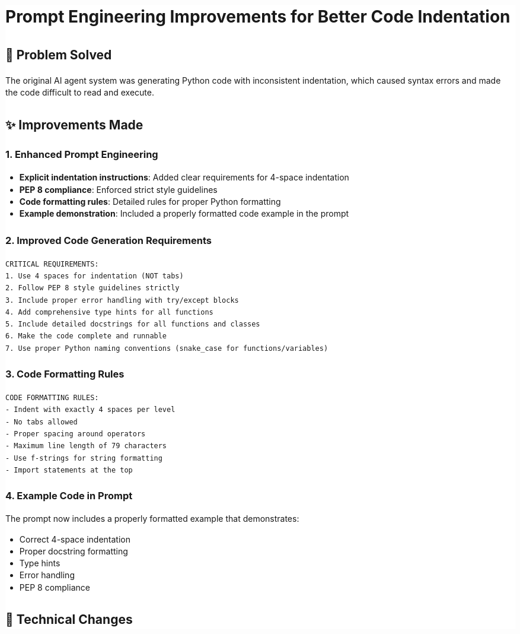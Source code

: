 # Prompt Engineering Improvements for Better Code Indentation

## 🎯 Problem Solved

The original AI agent system was generating Python code with inconsistent indentation, which caused syntax errors and made the code difficult to read and execute.

## ✨ Improvements Made

### 1. **Enhanced Prompt Engineering**
- **Explicit indentation instructions**: Added clear requirements for 4-space indentation
- **PEP 8 compliance**: Enforced strict style guidelines
- **Code formatting rules**: Detailed rules for proper Python formatting
- **Example demonstration**: Included a properly formatted code example in the prompt

### 2. **Improved Code Generation Requirements**
```
CRITICAL REQUIREMENTS:
1. Use 4 spaces for indentation (NOT tabs)
2. Follow PEP 8 style guidelines strictly
3. Include proper error handling with try/except blocks
4. Add comprehensive type hints for all functions
5. Include detailed docstrings for all functions and classes
6. Make the code complete and runnable
7. Use proper Python naming conventions (snake_case for functions/variables)
```

### 3. **Code Formatting Rules**
```
CODE FORMATTING RULES:
- Indent with exactly 4 spaces per level
- No tabs allowed
- Proper spacing around operators
- Maximum line length of 79 characters
- Use f-strings for string formatting
- Import statements at the top
```

### 4. **Example Code in Prompt**
The prompt now includes a properly formatted example that demonstrates:
- Correct 4-space indentation
- Proper docstring formatting
- Type hints
- Error handling
- PEP 8 compliance

## 🔧 Technical Changes
